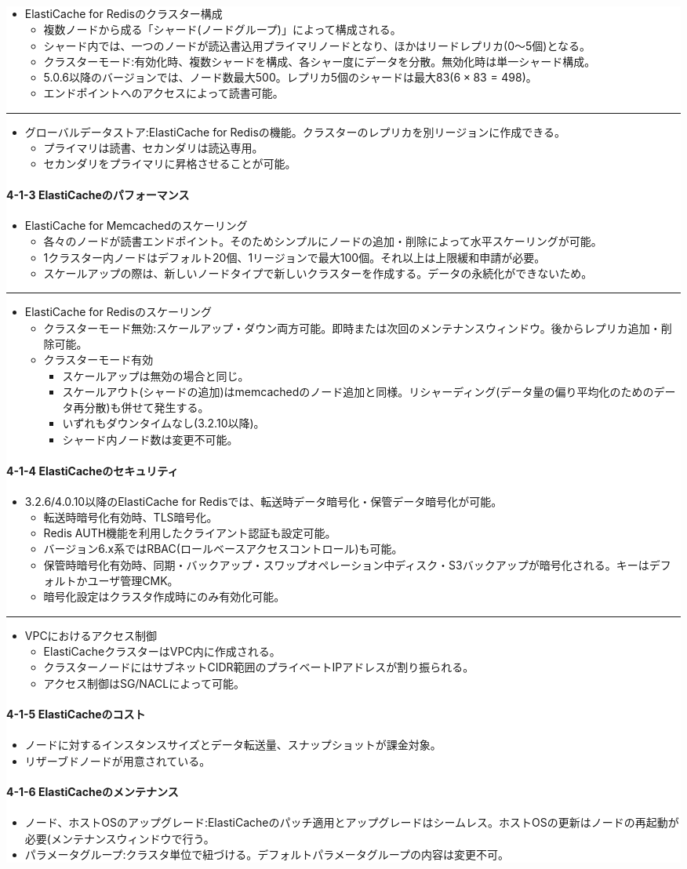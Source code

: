 * ElastiCache for Redisのクラスター構成
    * 複数ノードから成る「シャード(ノードグループ)」によって構成される。
    * シャード内では、一つのノードが読込書込用プライマリノードとなり、ほかはリードレプリカ(0～5個)となる。
    * クラスターモード:有効化時、複数シャードを構成、各シャー度にデータを分散。無効化時は単一シャード構成。
    * 5.0.6以降のバージョンでは、ノード数最大500。レプリカ5個のシャードは最大83($6\times 83 = 498$)。
    * エンドポイントへのアクセスによって読書可能。

---

* グローバルデータストア:ElastiCache for Redisの機能。クラスターのレプリカを別リージョンに作成できる。
    * プライマリは読書、セカンダリは読込専用。
    * セカンダリをプライマリに昇格させることが可能。
    
#### 4-1-3 ElastiCacheのパフォーマンス

* ElastiCache for Memcachedのスケーリング
    * 各々のノードが読書エンドポイント。そのためシンプルにノードの追加・削除によって水平スケーリングが可能。
    * 1クラスター内ノードはデフォルト20個、1リージョンで最大100個。それ以上は上限緩和申請が必要。
    * スケールアップの際は、新しいノードタイプで新しいクラスターを作成する。データの永続化ができないため。

---

* ElastiCache for Redisのスケーリング
    * クラスターモード無効:スケールアップ・ダウン両方可能。即時または次回のメンテナンスウィンドウ。後からレプリカ追加・削除可能。
    * クラスターモード有効
        * スケールアップは無効の場合と同じ。
        * スケールアウト(シャードの追加)はmemcachedのノード追加と同様。リシャーディング(データ量の偏り平均化のためのデータ再分散)も併せて発生する。
        * いずれもダウンタイムなし(3.2.10以降)。
        * シャード内ノード数は変更不可能。

#### 4-1-4 ElastiCacheのセキュリティ

* 3.2.6/4.0.10以降のElastiCache for Redisでは、転送時データ暗号化・保管データ暗号化が可能。
    * 転送時暗号化有効時、TLS暗号化。
    * Redis AUTH機能を利用したクライアント認証も設定可能。
    * バージョン6.x系ではRBAC(ロールベースアクセスコントロール)も可能。
    * 保管時暗号化有効時、同期・バックアップ・スワップオペレーション中ディスク・S3バックアップが暗号化される。キーはデフォルトかユーザ管理CMK。
    * 暗号化設定はクラスタ作成時にのみ有効化可能。

---

* VPCにおけるアクセス制御
    * ElastiCacheクラスターはVPC内に作成される。
    * クラスターノードにはサブネットCIDR範囲のプライベートIPアドレスが割り振られる。
    * アクセス制御はSG/NACLによって可能。

#### 4-1-5 ElastiCacheのコスト

* ノードに対するインスタンスサイズとデータ転送量、スナップショットが課金対象。
* リザーブドノードが用意されている。

#### 4-1-6 ElastiCacheのメンテナンス

* ノード、ホストOSのアップグレード:ElastiCacheのパッチ適用とアップグレードはシームレス。ホストOSの更新はノードの再起動が必要(メンテナンスウィンドウで行う。
* パラメータグループ:クラスタ単位で紐づける。デフォルトパラメータグループの内容は変更不可。
